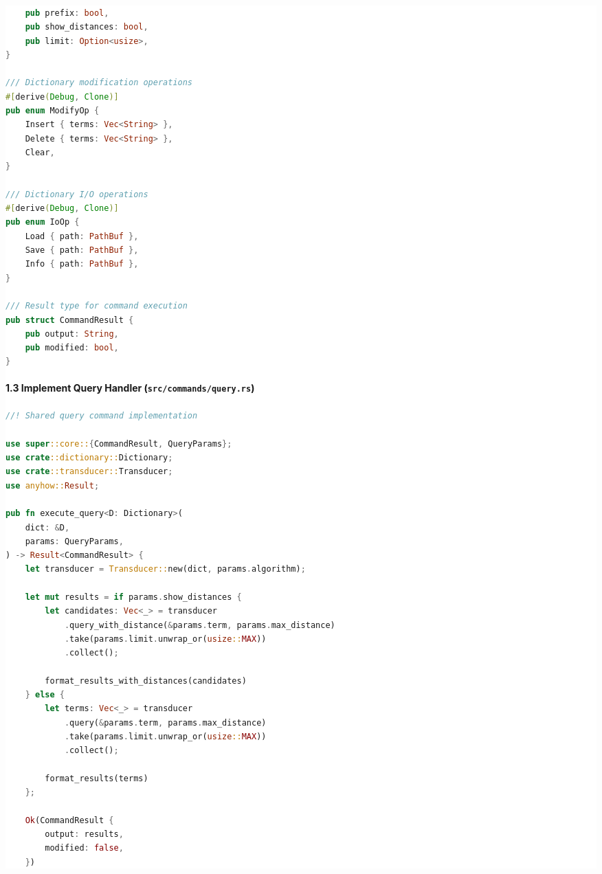 ```rust
    pub prefix: bool,
    pub show_distances: bool,
    pub limit: Option<usize>,
}

/// Dictionary modification operations
#[derive(Debug, Clone)]
pub enum ModifyOp {
    Insert { terms: Vec<String> },
    Delete { terms: Vec<String> },
    Clear,
}

/// Dictionary I/O operations
#[derive(Debug, Clone)]
pub enum IoOp {
    Load { path: PathBuf },
    Save { path: PathBuf },
    Info { path: PathBuf },
}

/// Result type for command execution
pub struct CommandResult {
    pub output: String,
    pub modified: bool,
}
```

#### 1.3 Implement Query Handler (`src/commands/query.rs`)

```rust
//! Shared query command implementation

use super::core::{CommandResult, QueryParams};
use crate::dictionary::Dictionary;
use crate::transducer::Transducer;
use anyhow::Result;

pub fn execute_query<D: Dictionary>(
    dict: &D,
    params: QueryParams,
) -> Result<CommandResult> {
    let transducer = Transducer::new(dict, params.algorithm);

    let mut results = if params.show_distances {
        let candidates: Vec<_> = transducer
            .query_with_distance(&params.term, params.max_distance)
            .take(params.limit.unwrap_or(usize::MAX))
            .collect();

        format_results_with_distances(candidates)
    } else {
        let terms: Vec<_> = transducer
            .query(&params.term, params.max_distance)
            .take(params.limit.unwrap_or(usize::MAX))
            .collect();

        format_results(terms)
    };

    Ok(CommandResult {
        output: results,
        modified: false,
    })
```
